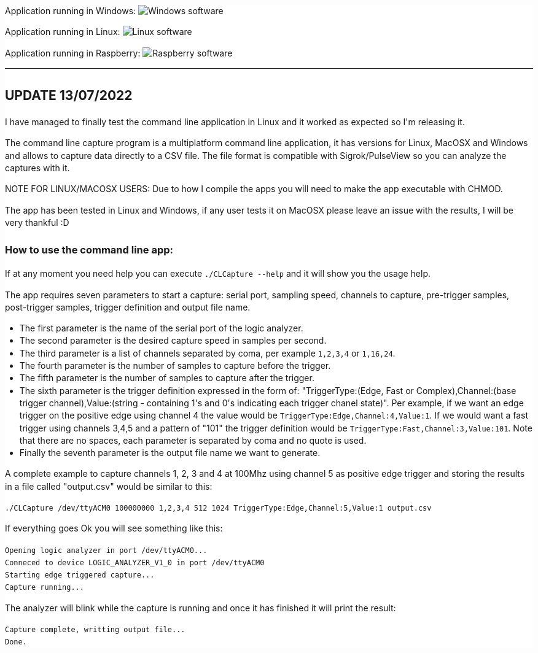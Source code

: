 Application running in Windows:
![Windows software](SoftwareWindows.jpg?raw=true "SPI analysis")

Application running in Linux:
![Linux software](SoftwareLinux.jpg?raw=true "SPI analysis")

Application running in Raspberry:
![Raspberry software](SoftwareRaspberry.jpg?raw=true "SPI analysis")

----
## UPDATE 13/07/2022

I have managed to finally test the command line application in Linux and it worked as expected so I'm releasing it.

The command line capture program is a multiplatform command line application, it has versions for Linux, MacOSX and Windows and allows to capture data directly to a CSV file. The file format is compatible with Sigrok/PulseView so you can analyze the captures with it.

NOTE FOR LINUX/MACOSX USERS: Due to how I compile the apps you will need to make the app executable with CHMOD.

The app has been tested in Linux and Windows, if any user tests it on MacOSX please leave an issue with the results, I will be very thankful :D

### How to use the command line app:

If at any moment you need help you can execute `./CLCapture --help` and it will show you the usage help.

The app requires seven parameters to start a capture: serial port, sampling speed, channels to capture, pre-trigger samples, post-trigger samples, trigger definition and output file name.

- The first parameter is the name of the serial port of the logic analyzer.
- The second parameter is the desired capture speed in samples per second.
- The third parameter is a list of channels separated by coma, per example `1,2,3,4` or `1,16,24`.
- The fourth parameter is the number of samples to capture before the trigger.
- The fifth parameter is the number of samples to capture after the trigger.
- The sixth parameter is the trigger definition expressed in the form of: "TriggerType:(Edge, Fast or Complex),Channel:(base trigger channel),Value:(string - containing 1's and 0's indicating each trigger chanel state)". Per example, if we want an edge trigger on the positive edge using channel 4 the value would be `TriggerType:Edge,Channel:4,Value:1`. If we would want a fast trigger using channels 3,4,5 and a pattern of "101" the trigger definition would be `TriggerType:Fast,Channel:3,Value:101`. Note that there are no spaces, each parameter is separated by coma and no quote is used.
- Finally the seventh parameter is the output file name we want to generate.

A complete example to capture channels 1, 2, 3 and 4 at 100Mhz using channel 5 as positive edge trigger and storing the results in a file called "output.csv" would be similar to this:

```./CLCapture /dev/ttyACM0 100000000 1,2,3,4 512 1024 TriggerType:Edge,Channel:5,Value:1 output.csv```

If everything goes Ok you will see something like this:

```
Opening logic analyzer in port /dev/ttyACM0...
Conneced to device LOGIC_ANALYZER_V1_0 in port /dev/ttyACM0
Starting edge triggered capture...
Capture running...
```

The analyzer will blink while the capture is running and once it has finished it will print the result:
```
Capture complete, writting output file...
Done.
```

```